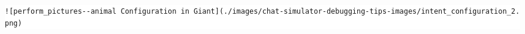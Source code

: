	![perform_pictures--animal Configuration in Giant](./images/chat-simulator-debugging-tips-images/intent_configuration_2.png)

